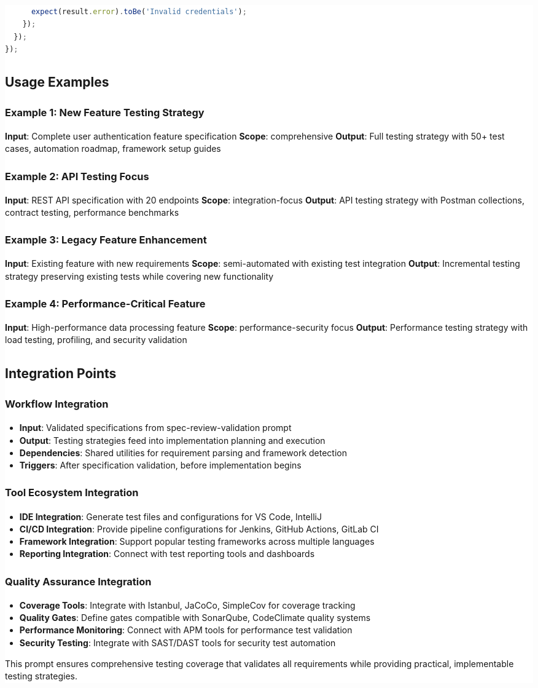 ```javascript
      expect(result.error).toBe('Invalid credentials');
    });
  });
});
```

## Usage Examples

### Example 1: New Feature Testing Strategy
**Input**: Complete user authentication feature specification
**Scope**: comprehensive
**Output**: Full testing strategy with 50+ test cases, automation roadmap, framework setup guides

### Example 2: API Testing Focus
**Input**: REST API specification with 20 endpoints
**Scope**: integration-focus
**Output**: API testing strategy with Postman collections, contract testing, performance benchmarks

### Example 3: Legacy Feature Enhancement
**Input**: Existing feature with new requirements
**Scope**: semi-automated with existing test integration
**Output**: Incremental testing strategy preserving existing tests while covering new functionality

### Example 4: Performance-Critical Feature
**Input**: High-performance data processing feature
**Scope**: performance-security focus
**Output**: Performance testing strategy with load testing, profiling, and security validation

## Integration Points

### Workflow Integration
- **Input**: Validated specifications from spec-review-validation prompt
- **Output**: Testing strategies feed into implementation planning and execution
- **Dependencies**: Shared utilities for requirement parsing and framework detection
- **Triggers**: After specification validation, before implementation begins

### Tool Ecosystem Integration
- **IDE Integration**: Generate test files and configurations for VS Code, IntelliJ
- **CI/CD Integration**: Provide pipeline configurations for Jenkins, GitHub Actions, GitLab CI
- **Framework Integration**: Support popular testing frameworks across multiple languages
- **Reporting Integration**: Connect with test reporting tools and dashboards

### Quality Assurance Integration
- **Coverage Tools**: Integrate with Istanbul, JaCoCo, SimpleCov for coverage tracking
- **Quality Gates**: Define gates compatible with SonarQube, CodeClimate quality systems
- **Performance Monitoring**: Connect with APM tools for performance test validation
- **Security Testing**: Integrate with SAST/DAST tools for security test automation

This prompt ensures comprehensive testing coverage that validates all requirements while providing practical, implementable testing strategies.
